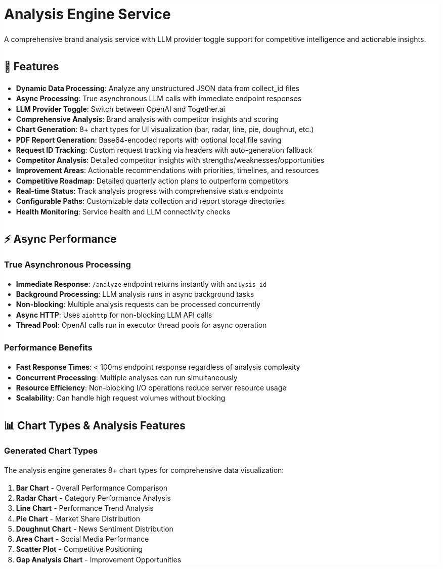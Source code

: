 # Analysis Engine Service

A comprehensive brand analysis service with LLM provider toggle support for competitive intelligence and actionable insights.

## 🚀 Features

- **Dynamic Data Processing**: Analyze any unstructured JSON data from collect_id files
- **Async Processing**: True asynchronous LLM calls with immediate endpoint responses
- **LLM Provider Toggle**: Switch between OpenAI and Together.ai
- **Comprehensive Analysis**: Brand analysis with competitor insights and scoring
- **Chart Generation**: 8+ chart types for UI visualization (bar, radar, line, pie, doughnut, etc.)
- **PDF Report Generation**: Base64-encoded reports with optional local file saving
- **Request ID Tracking**: Custom request tracking via headers with auto-generation fallback
- **Competitor Analysis**: Detailed competitor insights with strengths/weaknesses/opportunities
- **Improvement Areas**: Actionable recommendations with priorities, timelines, and resources
- **Competitive Roadmap**: Detailed quarterly action plans to outperform competitors
- **Real-time Status**: Track analysis progress with comprehensive status endpoints
- **Configurable Paths**: Customizable data collection and report storage directories
- **Health Monitoring**: Service health and LLM connectivity checks

## ⚡ Async Performance

### True Asynchronous Processing
- **Immediate Response**: `/analyze` endpoint returns instantly with `analysis_id`
- **Background Processing**: LLM analysis runs in async background tasks
- **Non-blocking**: Multiple analysis requests can be processed concurrently
- **Async HTTP**: Uses `aiohttp` for non-blocking LLM API calls
- **Thread Pool**: OpenAI calls run in executor thread pools for async operation

### Performance Benefits
- **Fast Response Times**: < 100ms endpoint response regardless of analysis complexity
- **Concurrent Processing**: Multiple analyses can run simultaneously
- **Resource Efficiency**: Non-blocking I/O operations reduce server resource usage
- **Scalability**: Can handle high request volumes without blocking

## 📊 Chart Types & Analysis Features

### Generated Chart Types
The analysis engine generates 8+ chart types for comprehensive data visualization:

1. **Bar Chart** - Overall Performance Comparison
2. **Radar Chart** - Category Performance Analysis
3. **Line Chart** - Performance Trend Analysis
4. **Pie Chart** - Market Share Distribution
5. **Doughnut Chart** - News Sentiment Distribution
6. **Area Chart** - Social Media Performance
7. **Scatter Plot** - Competitive Positioning
8. **Gap Analysis Chart** - Improvement Opportunities
